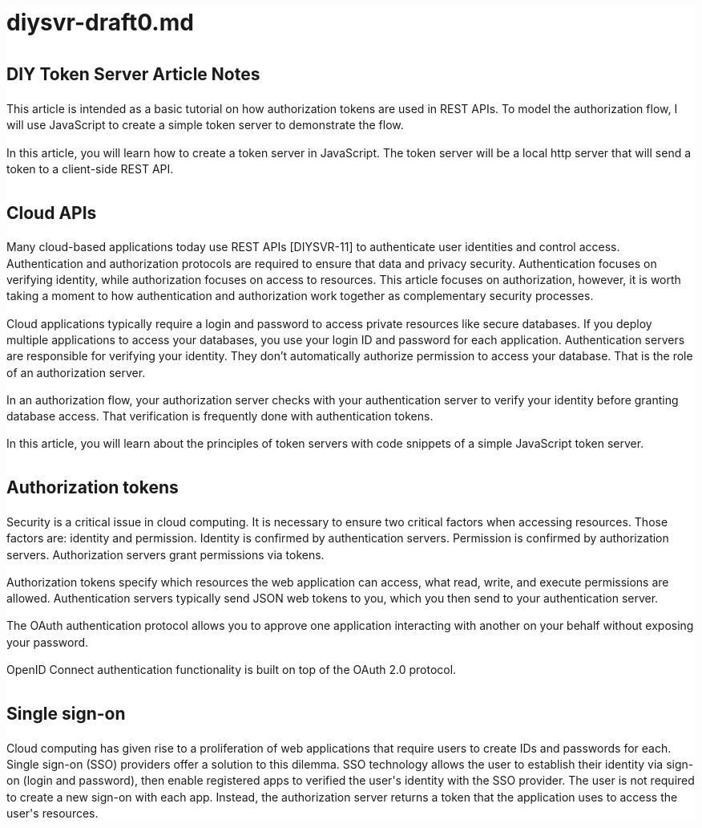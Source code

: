 # diysvr-draft0.md  

## DIY Token Server Article Notes  

This article is intended as a basic tutorial on how authorization tokens are used in REST APIs. To model the authorization flow, I will use JavaScript to create a simple token server to demonstrate the flow.  

In this article, you will learn how to create a token server in JavaScript. The token server will be a local http server that will send a token to a client-side REST API.  

## Cloud APIs  

Many cloud-based applications today use REST APIs [DIYSVR-11] to authenticate user identities and control access. Authentication and authorization protocols are required to ensure that data and privacy security. Authentication focuses on verifying identity, while authorization focuses on access to resources. This article focuses on authorization, however, it is worth taking a moment to how authentication and authorization work together as complementary security processes.  

Cloud applications typically require a login and password to access private resources like secure databases. If you deploy multiple applications to access your databases, you use your login ID and password for each application.  Authentication servers are responsible for verifying your identity. They don’t automatically authorize permission to access your database. That is the role of an authorization server.  

In an authorization flow, your authorization server checks with your authentication server to verify your identity before granting database access. That verification is frequently done with authentication tokens.

In this article, you will learn about the principles of token servers with code snippets of a simple JavaScript token server.  

## Authorization tokens  

Security is a critical issue in cloud computing. It is necessary to ensure two critical factors when accessing resources. Those factors are: identity and permission. Identity is confirmed by authentication servers. Permission is confirmed by authorization servers. Authorization servers grant permissions via tokens.  

Authorization tokens specify which resources the web application can access, what read, write, and execute permissions are allowed.  Authentication servers typically send JSON web tokens to you, which you then send to your authentication server.  

The OAuth authentication protocol allows you to approve one application interacting with another on your behalf without exposing your password.  

OpenID Connect authentication functionality is built on top of the  OAuth 2.0 protocol.  

## Single sign-on  

Cloud computing has given rise to a proliferation of web applications that require users to create IDs and passwords for each. Single sign-on (SSO) providers offer a solution to this dilemma. SSO technology allows the user to establish their identity via sign-on (login and password), then enable registered apps to verified the user's identity with the SSO provider. The user is not required to create a new sign-on with each app. Instead, the authorization server returns a token that the application uses to access the user's resources.  
